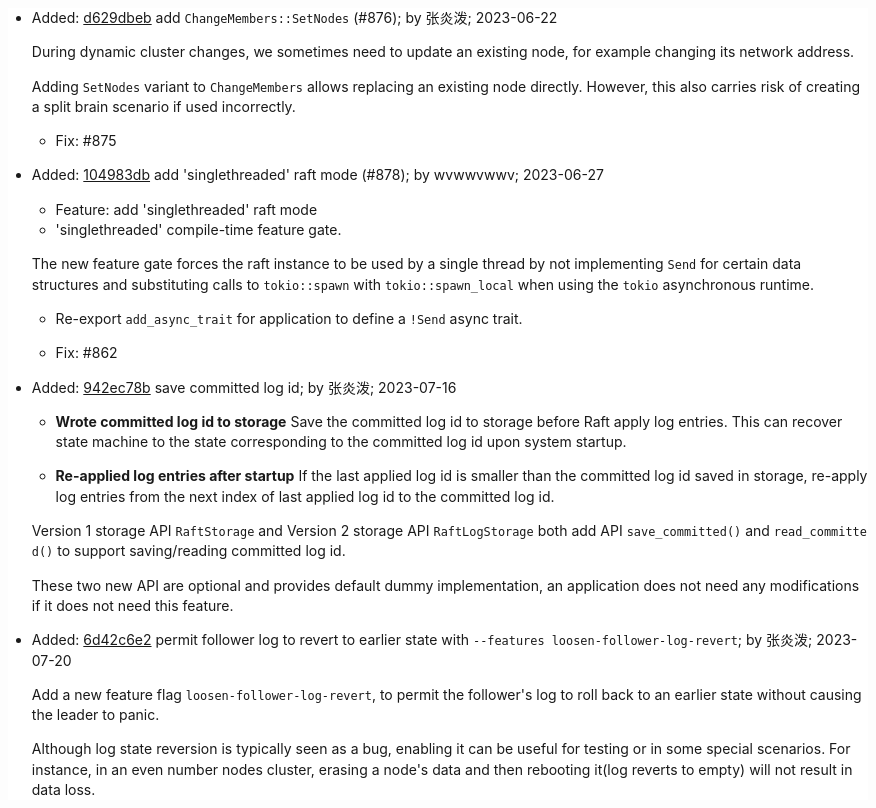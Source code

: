 -   Added: [d629dbeb](https://github.com/datafuselabs/openraft/commit/d629dbeb65f73e3133e548fe48deb6a645f0dd5a) add `ChangeMembers::SetNodes` (#876); by 张炎泼; 2023-06-22

    During dynamic cluster changes, we sometimes need to update an existing
    node, for example changing its network address.

    Adding `SetNodes` variant to `ChangeMembers` allows replacing an
    existing node directly.
    However, this also carries risk of creating a split brain scenario if
    used incorrectly.

    - Fix: #875

-   Added: [104983db](https://github.com/datafuselabs/openraft/commit/104983db6bf5a60cd28e0b7237bfd2937a50168a) add 'singlethreaded' raft mode (#878); by wvwwvwwv; 2023-06-27

    * Feature: add 'singlethreaded' raft mode

    - 'singlethreaded' compile-time feature gate.

    The new feature gate forces the raft instance to be used by a single thread by not implementing `Send` for certain data structures and substituting calls to `tokio::spawn` with `tokio::spawn_local` when using the `tokio` asynchronous runtime.

    - Re-export `add_async_trait` for application to define a `!Send` async trait.

    - Fix: #862

-   Added: [942ec78b](https://github.com/datafuselabs/openraft/commit/942ec78bc367665ce82516ad3458e479d895b0ea) save committed log id; by 张炎泼; 2023-07-16

    - **Wrote committed log id to storage**
      Save the committed log id to storage before Raft apply log entries. This can
      recover state machine to the state corresponding to the committed log id upon
      system startup.

    - **Re-applied log entries after startup**
      If the last applied log id is smaller than the committed log id saved in
      storage, re-apply log entries from the next index of last applied log id to the
      committed log id.

    Version 1 storage API `RaftStorage` and Version 2 storage API
    `RaftLogStorage` both add API `save_committed()` and `read_committed()`
    to support saving/reading committed log id.

    These two new API are optional and provides default dummy
    implementation, an application does not need any modifications if it
    does not need this feature.

-   Added: [6d42c6e2](https://github.com/datafuselabs/openraft/commit/6d42c6e24c3bc752ffcaa331df48b5a41eb763b7) permit follower log to revert to earlier state with `--features loosen-follower-log-revert`; by 张炎泼; 2023-07-20

    Add a new feature flag `loosen-follower-log-revert`, to permit the
    follower's log to roll back to an earlier state without causing the
    leader to panic.

    Although log state reversion is typically seen as a bug, enabling it can
    be useful for testing or in some special scenarios.
    For instance, in an even number nodes cluster, erasing a node's data
    and then rebooting it(log reverts to empty) will not result in data
    loss.
